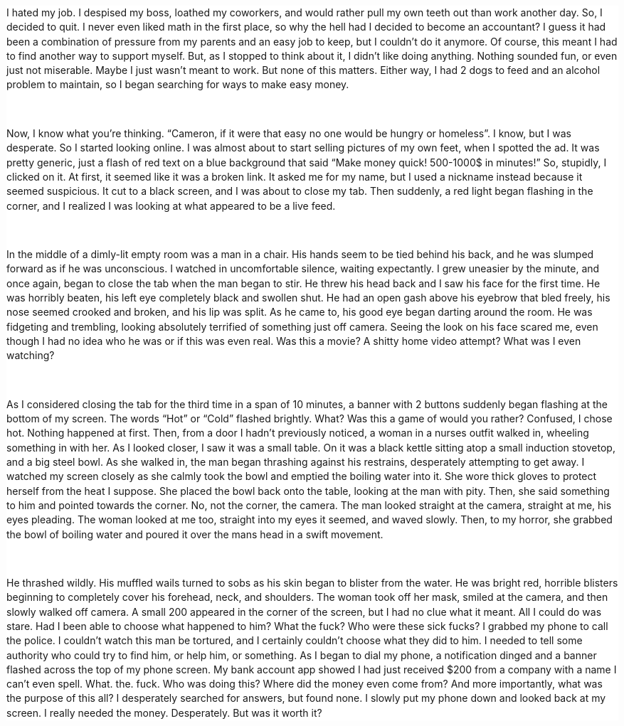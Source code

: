 I hated my job. I despised my boss, loathed my coworkers, and would rather  pull my own teeth out than work another day. So, I decided to quit. I never even liked math in the first place, so why the hell had I decided to become an accountant? I guess it had been a combination of pressure from my parents and an easy job to keep, but I couldn’t do it anymore. Of course, this meant I had to find another way to support myself. But, as I stopped to think about it, I didn’t like doing anything. Nothing sounded fun, or even just not miserable. Maybe I just wasn’t meant to work. But none of this matters. Either way, I had 2 dogs to feed and an alcohol problem to maintain, so I began searching for ways to make easy money.

&#x200B;

Now, I know what you’re thinking. “Cameron, if it were that easy no one would be hungry or homeless”. I know, but I was desperate. So I started looking online. I was almost about to start selling pictures of my own feet, when I spotted the ad. It was pretty generic, just a flash of red text on a blue background that said “Make money quick! 500-1000$ in minutes!” So, stupidly, I clicked on it. At first, it seemed like it was a broken link. It asked me for my name, but I used a nickname instead because it seemed suspicious. It cut to a black screen, and I was about to close my tab. Then suddenly, a red light began flashing in the corner, and I realized I was looking at what appeared to be a live feed.

&#x200B;

In the middle of a dimly-lit empty room was a man in a chair. His hands seem to be tied behind his back, and he was slumped forward as if he was unconscious. I watched in uncomfortable silence, waiting expectantly. I grew uneasier by the minute, and once again, began to close the tab when the man began to stir. He threw his head back and I saw his face for the first time. He was horribly beaten, his left eye completely black and swollen shut. He had an open gash above his eyebrow that bled freely, his nose seemed crooked and broken, and his lip was split. As he came to, his good eye began darting around the room. He was fidgeting and trembling, looking absolutely terrified of something just off camera. Seeing the look on his face scared me, even though I had no idea who he was or if this was even real. Was this a movie? A shitty home video attempt? What was I even watching?

&#x200B;

As I considered closing the tab for the third time in a span of 10 minutes, a banner with 2 buttons suddenly began flashing at the bottom of my screen. The words “Hot” or “Cold” flashed brightly. What? Was this a game of would you rather? Confused, I chose hot. Nothing happened at first. Then, from a door I hadn’t previously noticed, a woman in a nurses outfit walked in, wheeling something in with her. As I looked closer, I saw it was a small table. On it was a black kettle sitting atop a small induction stovetop, and a big steel bowl. As she walked in, the man began thrashing against his restrains, desperately attempting to get away. I watched my screen closely as she calmly took the bowl and emptied the boiling water into it. She wore thick gloves to protect herself from the heat I suppose. She placed the bowl back onto the table, looking at the man with pity. Then, she said something to him and pointed towards the corner. No, not the corner, the camera. The man looked straight at the camera, straight at me, his eyes pleading. The woman looked at me too, straight into my eyes it seemed, and waved slowly. Then, to my horror, she grabbed the bowl of boiling water and poured it over the mans head in a swift movement.

&#x200B;

He thrashed wildly. His muffled wails turned to sobs as his skin began to blister from the water. He was bright red, horrible blisters beginning to completely cover his forehead, neck, and shoulders. The woman took off her mask, smiled at the camera, and then slowly walked off camera. A small 200 appeared in the corner of the screen, but I had no clue what it meant. All I could do was stare. Had I been able to choose what happened to him? What the fuck? Who were these sick fucks? I grabbed my phone to call the police. I couldn’t watch this man be tortured, and I certainly couldn’t choose what they did to him. I needed to tell some authority who could try to find him, or help him, or something. As I began to dial my phone, a notification dinged and a banner flashed across the top of my phone screen. My bank account app showed I had just received $200 from a company with a name I can’t even spell. What. the. fuck. Who was doing this? Where did the money even come from? And more importantly, what was the purpose of this all? I desperately searched for answers, but found none. I slowly put my phone down and looked back at my screen. I really needed the money. Desperately. But was it worth it?
